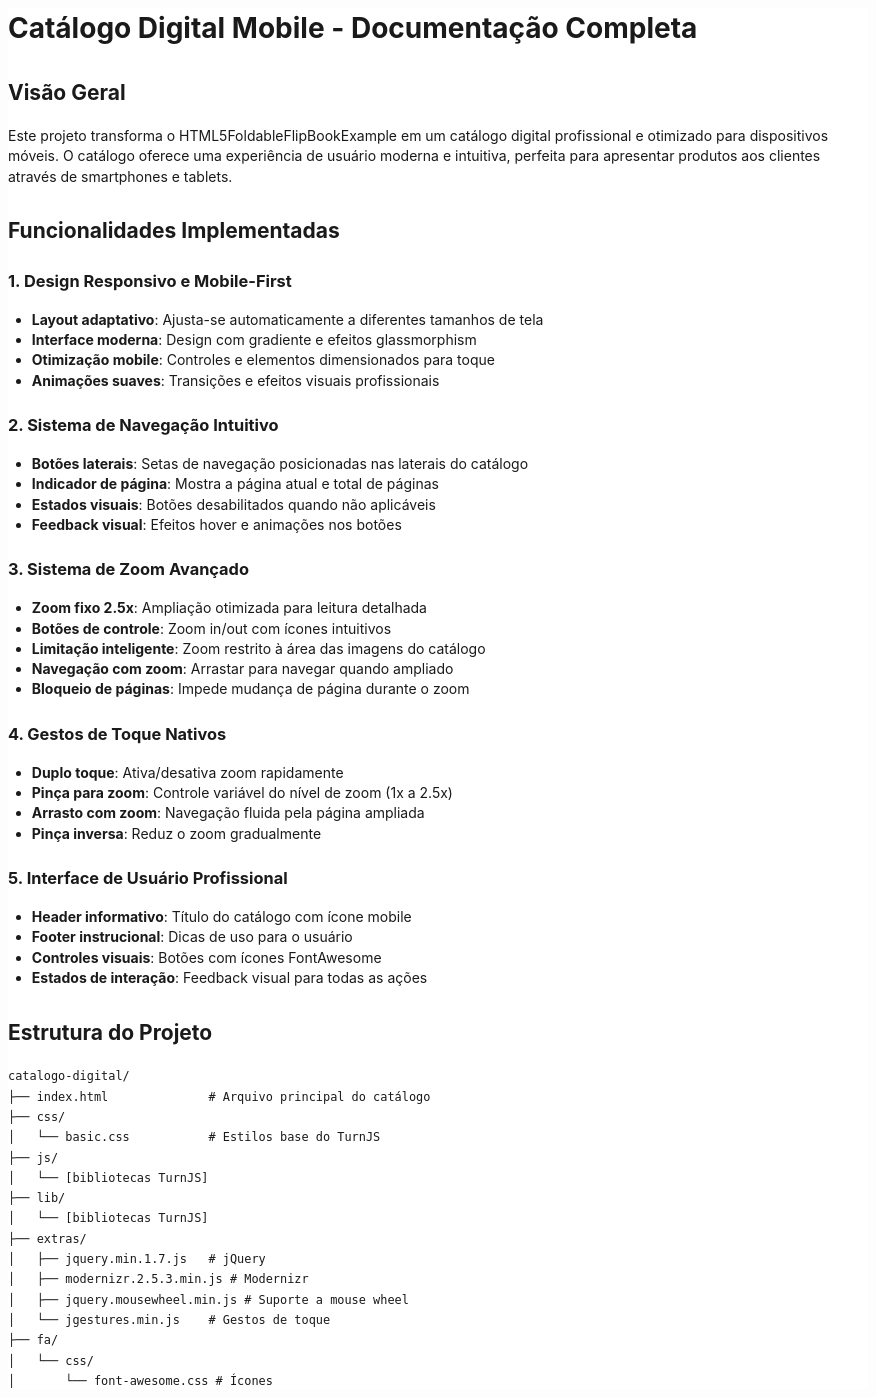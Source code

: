 # Catálogo Digital Mobile - Documentação Completa

## Visão Geral

Este projeto transforma o HTML5FoldableFlipBookExample em um catálogo digital profissional e otimizado para dispositivos móveis. O catálogo oferece uma experiência de usuário moderna e intuitiva, perfeita para apresentar produtos aos clientes através de smartphones e tablets.

## Funcionalidades Implementadas

### 1. Design Responsivo e Mobile-First
- **Layout adaptativo**: Ajusta-se automaticamente a diferentes tamanhos de tela
- **Interface moderna**: Design com gradiente e efeitos glassmorphism
- **Otimização mobile**: Controles e elementos dimensionados para toque
- **Animações suaves**: Transições e efeitos visuais profissionais

### 2. Sistema de Navegação Intuitivo
- **Botões laterais**: Setas de navegação posicionadas nas laterais do catálogo
- **Indicador de página**: Mostra a página atual e total de páginas
- **Estados visuais**: Botões desabilitados quando não aplicáveis
- **Feedback visual**: Efeitos hover e animações nos botões

### 3. Sistema de Zoom Avançado
- **Zoom fixo 2.5x**: Ampliação otimizada para leitura detalhada
- **Botões de controle**: Zoom in/out com ícones intuitivos
- **Limitação inteligente**: Zoom restrito à área das imagens do catálogo
- **Navegação com zoom**: Arrastar para navegar quando ampliado
- **Bloqueio de páginas**: Impede mudança de página durante o zoom

### 4. Gestos de Toque Nativos
- **Duplo toque**: Ativa/desativa zoom rapidamente
- **Pinça para zoom**: Controle variável do nível de zoom (1x a 2.5x)
- **Arrasto com zoom**: Navegação fluida pela página ampliada
- **Pinça inversa**: Reduz o zoom gradualmente

### 5. Interface de Usuário Profissional
- **Header informativo**: Título do catálogo com ícone mobile
- **Footer instrucional**: Dicas de uso para o usuário
- **Controles visuais**: Botões com ícones FontAwesome
- **Estados de interação**: Feedback visual para todas as ações

## Estrutura do Projeto

```
catalogo-digital/
├── index.html              # Arquivo principal do catálogo
├── css/
│   └── basic.css           # Estilos base do TurnJS
├── js/
│   └── [bibliotecas TurnJS]
├── lib/
│   └── [bibliotecas TurnJS]
├── extras/
│   ├── jquery.min.1.7.js   # jQuery
│   ├── modernizr.2.5.3.min.js # Modernizr
│   ├── jquery.mousewheel.min.js # Suporte a mouse wheel
│   └── jgestures.min.js    # Gestos de toque
├── fa/
│   └── css/
│       └── font-awesome.css # Ícones
```
